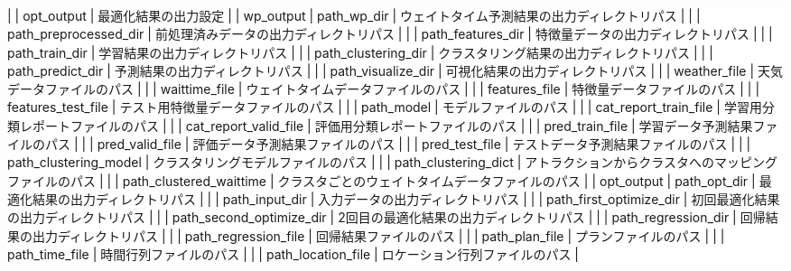 |            | opt_output                            | 最適化結果の出力設定                                         |
| wp_output  | path_wp_dir                           | ウェイトタイム予測結果の出力ディレクトリパス                 |
|            | path_preprocessed_dir                 | 前処理済みデータの出力ディレクトリパス                       |
|            | path_features_dir                     | 特徴量データの出力ディレクトリパス                           |
|            | path_train_dir                        | 学習結果の出力ディレクトリパス                               |
|            | path_clustering_dir                   | クラスタリング結果の出力ディレクトリパス                     |
|            | path_predict_dir                      | 予測結果の出力ディレクトリパス                               |
|            | path_visualize_dir                    | 可視化結果の出力ディレクトリパス                             |
|            | weather_file                          | 天気データファイルのパス                                     |
|            | waittime_file                         | ウェイトタイムデータファイルのパス                           |
|            | features_file                         | 特徴量データファイルのパス                                   |
|            | features_test_file                    | テスト用特徴量データファイルのパス                           |
|            | path_model                            | モデルファイルのパス                                         |
|            | cat_report_train_file                 | 学習用分類レポートファイルのパス                             |
|            | cat_report_valid_file                 | 評価用分類レポートファイルのパス                             |
|            | pred_train_file                       | 学習データ予測結果ファイルのパス                             |
|            | pred_valid_file                       | 評価データ予測結果ファイルのパス                             |
|            | pred_test_file                        | テストデータ予測結果ファイルのパス                           |
|            | path_clustering_model                 | クラスタリングモデルファイルのパス                           |
|            | path_clustering_dict                  | アトラクションからクラスタへのマッピングファイルのパス       |
|            | path_clustered_waittime               | クラスタごとのウェイトタイムデータファイルのパス             |
| opt_output | path_opt_dir                          | 最適化結果の出力ディレクトリパス                             |
|            | path_input_dir                        | 入力データの出力ディレクトリパス                             |
|            | path_first_optimize_dir               | 初回最適化結果の出力ディレクトリパス                         |
|            | path_second_optimize_dir              | 2回目の最適化結果の出力ディレクトリパス                      |
|            | path_regression_dir                   | 回帰結果の出力ディレクトリパス                               |
|            | path_regression_file                  | 回帰結果ファイルのパス                                       |
|            | path_plan_file                        | プランファイルのパス                                         |
|            | path_time_file                        | 時間行列ファイルのパス                                       |
|            | path_location_file                    | ロケーション行列ファイルのパス                                 |
